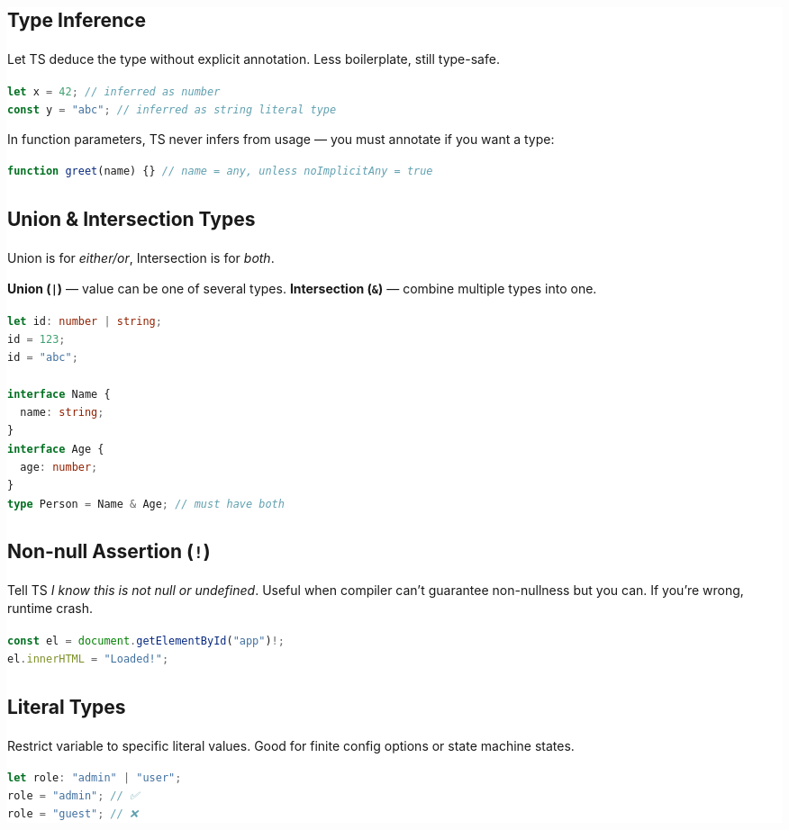 ## Type Inference

Let TS deduce the type without explicit annotation. Less boilerplate, still
type-safe.

```typescript
let x = 42; // inferred as number
const y = "abc"; // inferred as string literal type
```

In function parameters, TS never infers from usage — you must annotate if you
want a type:

```typescript
function greet(name) {} // name = any, unless noImplicitAny = true
```

## Union & Intersection Types

Union is for _either/or_, Intersection is for _both_.

**Union (`|`)** — value can be one of several types.
**Intersection (`&`)** — combine multiple types into one.

```typescript
let id: number | string;
id = 123;
id = "abc";

interface Name {
  name: string;
}
interface Age {
  age: number;
}
type Person = Name & Age; // must have both
```

## Non-null Assertion (`!`)

Tell TS _I know this is not null or undefined_. Useful when compiler can’t
guarantee non-nullness but you can. If you’re wrong, runtime crash.

```typescript
const el = document.getElementById("app")!;
el.innerHTML = "Loaded!";
```

## Literal Types

Restrict variable to specific literal values. Good for finite config options or
state machine states.

```typescript
let role: "admin" | "user";
role = "admin"; // ✅
role = "guest"; // ❌
```
